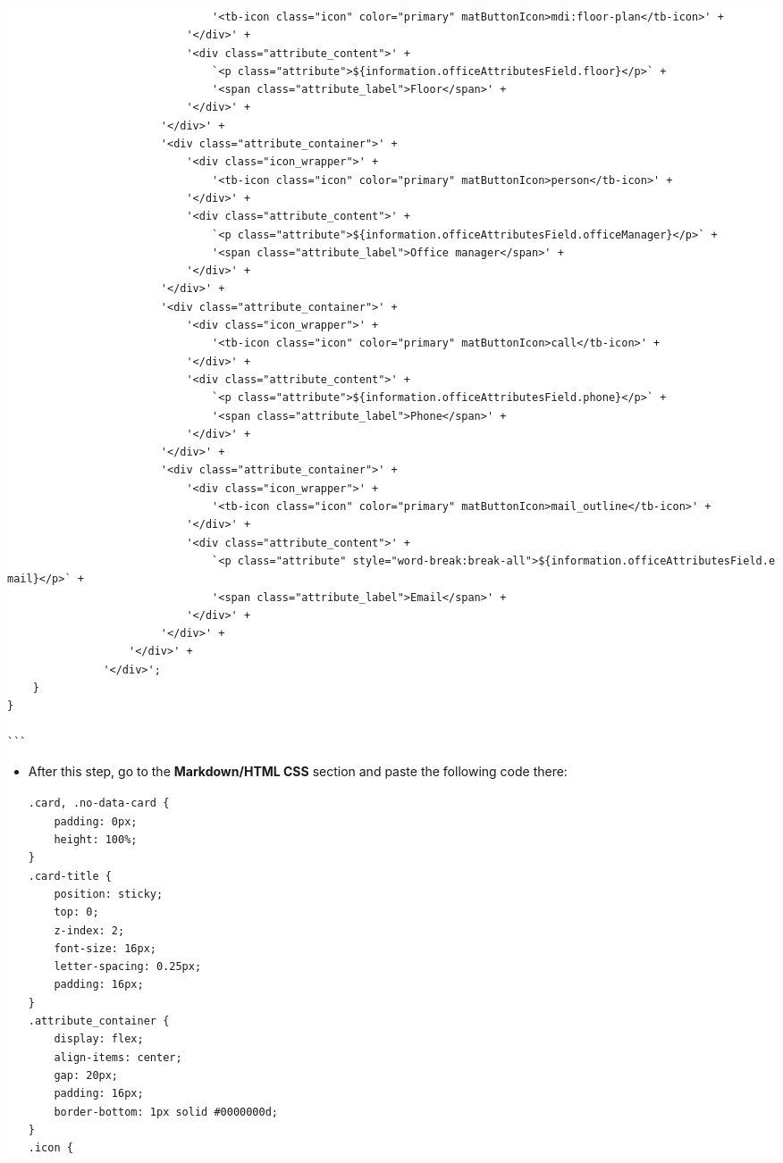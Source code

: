                                     '<tb-icon class="icon" color="primary" matButtonIcon>mdi:floor-plan</tb-icon>' +
                                '</div>' +
                                '<div class="attribute_content">' +
                                    `<p class="attribute">${information.officeAttributesField.floor}</p>` +
                                    '<span class="attribute_label">Floor</span>' +
                                '</div>' +
                            '</div>' +
                            '<div class="attribute_container">' +
                                '<div class="icon_wrapper">' +
                                    '<tb-icon class="icon" color="primary" matButtonIcon>person</tb-icon>' +
                                '</div>' +
                                '<div class="attribute_content">' +
                                    `<p class="attribute">${information.officeAttributesField.officeManager}</p>` +
                                    '<span class="attribute_label">Office manager</span>' +
                                '</div>' +
                            '</div>' +
                            '<div class="attribute_container">' +
                                '<div class="icon_wrapper">' +
                                    '<tb-icon class="icon" color="primary" matButtonIcon>call</tb-icon>' +
                                '</div>' +
                                '<div class="attribute_content">' +
                                    `<p class="attribute">${information.officeAttributesField.phone}</p>` +
                                    '<span class="attribute_label">Phone</span>' +
                                '</div>' +
                            '</div>' +
                            '<div class="attribute_container">' +
                                '<div class="icon_wrapper">' +
                                    '<tb-icon class="icon" color="primary" matButtonIcon>mail_outline</tb-icon>' +
                                '</div>' +
                                '<div class="attribute_content">' +
                                    `<p class="attribute" style="word-break:break-all">${information.officeAttributesField.email}</p>` +
                                    '<span class="attribute_label">Email</span>' +
                                '</div>' +
                            '</div>' +
                       '</div>' +
                   '</div>';          
        }    
    }

    ```

- After this step, go to the **Markdown/HTML CSS** section and paste the following code there:

    ```
    .card, .no-data-card {
        padding: 0px;
        height: 100%;
    }
    .card-title {
        position: sticky;
        top: 0;
        z-index: 2;
        font-size: 16px;
        letter-spacing: 0.25px;
        padding: 16px;
    }
    .attribute_container {
        display: flex;
        align-items: center;
        gap: 20px;
        padding: 16px;
        border-bottom: 1px solid #0000000d;
    }
    .icon {
